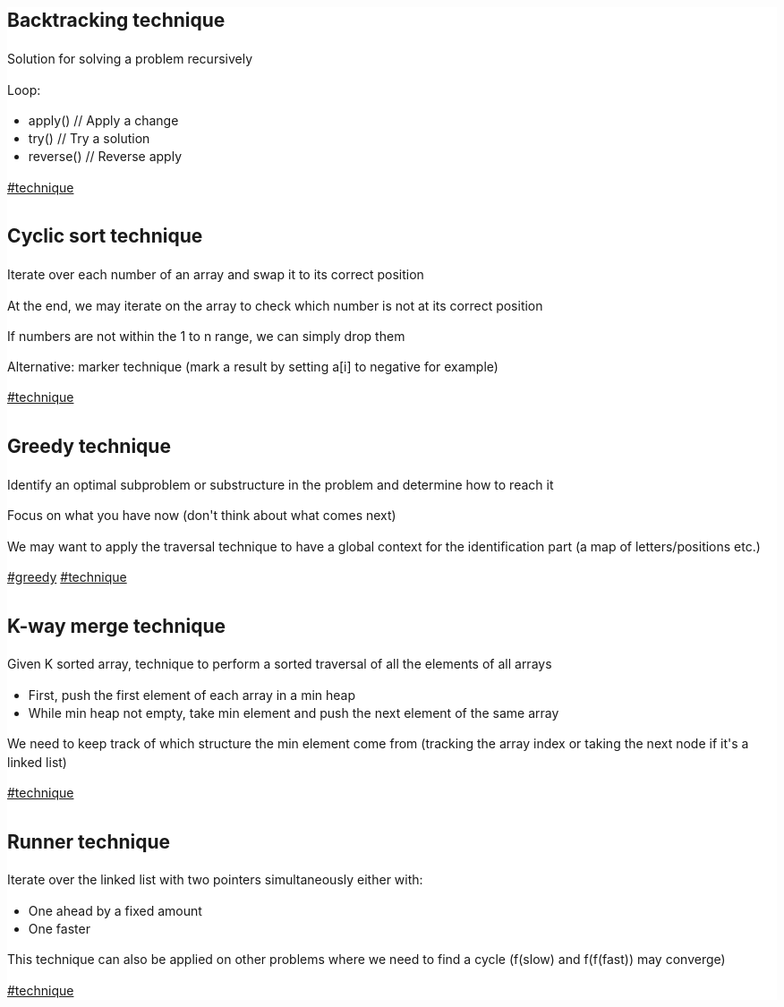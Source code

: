 ## Backtracking technique

Solution for solving a problem recursively

Loop:
- apply() // Apply a change
- try() // Try a solution
- reverse() // Reverse apply

[#technique](technique.md)

## Cyclic sort technique

Iterate over each number of an array and swap it to its correct position

At the end, we may iterate on the array to check which number is not at its correct position

If numbers are not within the 1 to n range, we can simply drop them

Alternative: marker technique (mark a result by setting a[i] to negative for example)

[#technique](technique.md)

## Greedy technique

Identify an optimal subproblem or substructure in the problem and determine how to reach it

Focus on what you have now (don't think about what comes next)

We may want to apply the traversal technique to have a global context for the identification part (a map of letters/positions etc.)

[#greedy](greedy.md) [#technique](technique.md)

## K-way merge technique

Given K sorted array, technique to perform a sorted traversal of all the elements of all arrays

- First, push the first element of each array in a min heap
- While min heap not empty, take min element and push the next element of the same array

We need to keep track of which structure the min element come from (tracking the array index or taking the next node if it's a linked list)

[#technique](technique.md)

## Runner technique

Iterate over the linked list with two pointers simultaneously either with:
- One ahead by a fixed amount
- One faster

This technique can also be applied on other problems where we need to find a cycle (f(slow) and f(f(fast)) may converge)

[#technique](technique.md)
